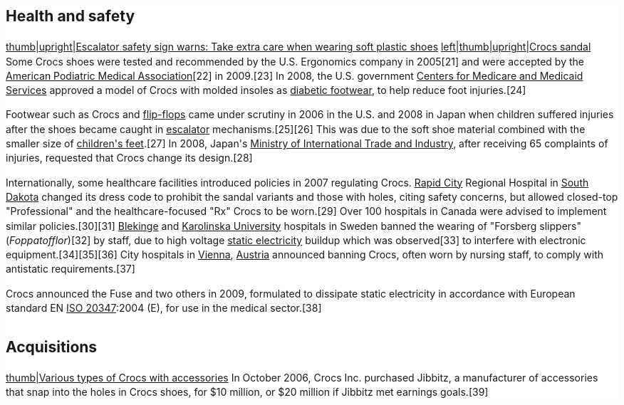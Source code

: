 ## Health and safety

[thumb\|upright\|Escalator safety sign warns: Take extra care when
wearing soft plastic
shoes](/File:Crocs_escalator_safety_warning_sign.jpg "wikilink")
[left\|thumb\|upright\|Crocs sandal](/File:Crocs_sandal.gif "wikilink")
Some Crocs shoes were tested and recommended by the U.S. Ergonomics
company in 2005[21] and were accepted by the [American Podiatric Medical
Association](/American_Podiatric_Medical_Association "wikilink")[22] in
2009.[23] In 2008, the U.S. government [Centers for Medicare and
Medicaid
Services](/Centers_for_Medicare_and_Medicaid_Services "wikilink")
approved a model of Crocs with molded insoles as [diabetic
footwear](/diabetic_shoe "wikilink"), to help reduce foot injuries.[24]

Footwear such as Crocs and [flip-flops](/flip-flops "wikilink") came
under scrutiny in 2006 in the U.S. and 2008 in Japan when children
suffered injuries after the shoes became caught in
[escalator](/escalator "wikilink") mechanisms.[25][26] This was due to
the soft shoe material combined with the smaller size of [children's
feet](/children's_feet "wikilink").[27] In 2008, Japan's [Ministry of
International Trade and
Industry](/Ministry_of_International_Trade_and_Industry "wikilink"),
after receiving 65 complaints of injuries, requested that Crocs change
its design.[28]

Internationally, some healthcare facilities introduced policies in 2007
regulating Crocs. [Rapid City](/Rapid_City,_South_Dakota "wikilink")
Regional Hospital in [South Dakota](/South_Dakota "wikilink") changed
its dress code to prohibit the sandal variants and those with holes,
citing safety concerns, but allowed closed-top "Professional" and the
healthcare-focused "Rx" Crocs to be worn.[29] Over 100 hospitals in
Canada were advised to implement similar policies.[30][31]
[Blekinge](/Blekinge "wikilink") and [Karolinska
University](/Karolinska_University_Hospital "wikilink") hospitals in
Sweden banned the wearing of "Forsberg slippers" (*Foppatofflor*)[32] by
staff, due to high voltage [static
electricity](/static_electricity "wikilink") buildup which was
observed[33] to interfere with electronic equipment.[34][35][36] City
hospitals in [Vienna](/Vienna "wikilink"),
[Austria](/Austria "wikilink") announced banning Crocs, often worn by
nursing staff, to comply with antistatic requirements.[37]

Crocs announced the Fuse and two others in 2009, formulated to dissipate
static electricity in accordance with European standard EN [ISO
20347](/ISO_20347 "wikilink"):2004 (E), for use in the medical
sector.[38]

## Acquisitions

[thumb\|Various types of Crocs with
accessories](/File:CrocsAccessories.jpg "wikilink") In October 2006,
Crocs Inc. purchased Jibbitz, a manufacturer of accessories that snap
into the holes in Crocs shoes, for $10 million, or $20 million if
Jibbitz met earnings goals.[39]

